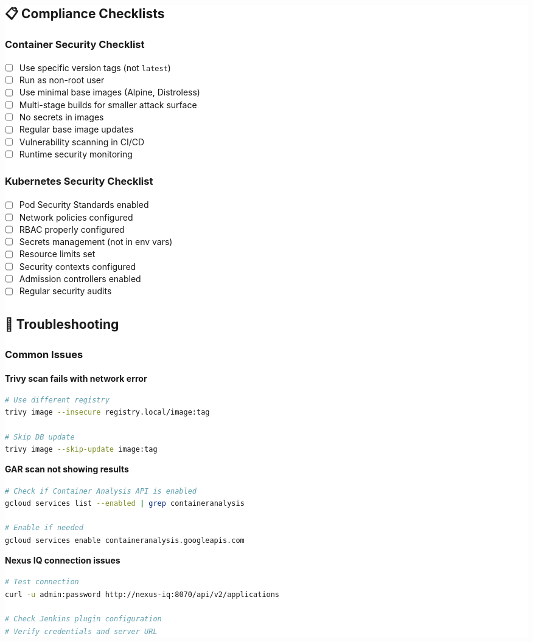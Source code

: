 ## 📋 Compliance Checklists

### Container Security Checklist
- [ ] Use specific version tags (not `latest`)
- [ ] Run as non-root user
- [ ] Use minimal base images (Alpine, Distroless)
- [ ] Multi-stage builds for smaller attack surface
- [ ] No secrets in images
- [ ] Regular base image updates
- [ ] Vulnerability scanning in CI/CD
- [ ] Runtime security monitoring

### Kubernetes Security Checklist
- [ ] Pod Security Standards enabled
- [ ] Network policies configured
- [ ] RBAC properly configured
- [ ] Secrets management (not in env vars)
- [ ] Resource limits set
- [ ] Security contexts configured
- [ ] Admission controllers enabled
- [ ] Regular security audits

## 🔧 Troubleshooting

### Common Issues

**Trivy scan fails with network error**
```bash
# Use different registry
trivy image --insecure registry.local/image:tag

# Skip DB update
trivy image --skip-update image:tag
```

**GAR scan not showing results**
```bash
# Check if Container Analysis API is enabled
gcloud services list --enabled | grep containeranalysis

# Enable if needed
gcloud services enable containeranalysis.googleapis.com
```

**Nexus IQ connection issues**
```bash
# Test connection
curl -u admin:password http://nexus-iq:8070/api/v2/applications

# Check Jenkins plugin configuration
# Verify credentials and server URL
```
